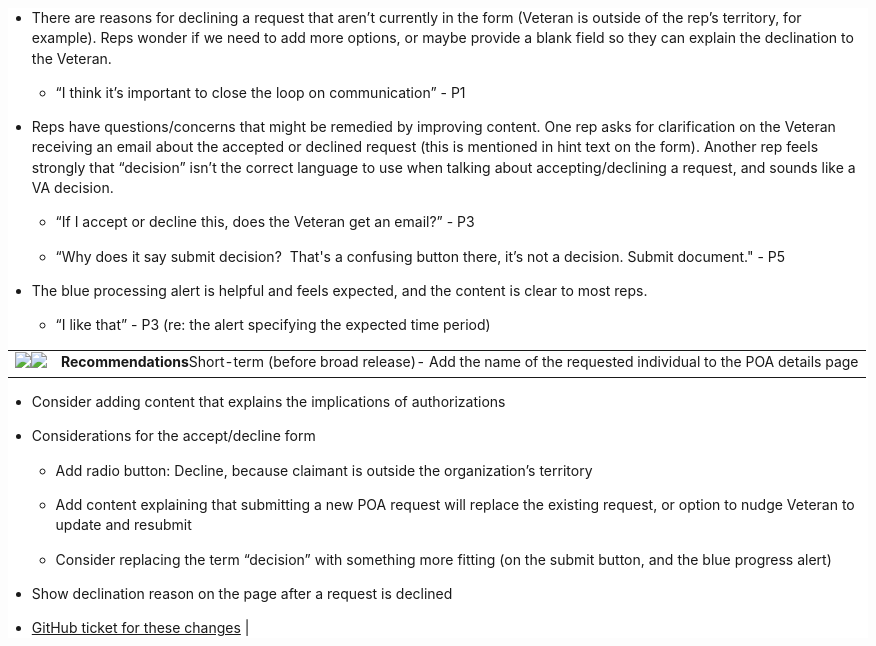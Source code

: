   - There are reasons for declining a request that aren’t currently in the form (Veteran is outside of the rep’s territory, for example). Reps wonder if we need to add more options, or maybe provide a blank field so they can explain the declination to the Veteran.

    - “I think it’s important to close the loop on communication” - P1

  - Reps have questions/concerns that might be remedied by improving content. One rep asks for clarification on the Veteran receiving an email about the accepted or declined request (this is mentioned in hint text on the form). Another rep feels strongly that “decision” isn’t the correct language to use when talking about accepting/declining a request, and sounds like a VA decision.

    - “If I accept or decline this, does the Veteran get an email?” - P3

    - “Why does it say submit decision?  That's a confusing button there, it’s not a decision. Submit document." - P5

- The blue processing alert is helpful and feels expected, and the content is clear to most reps.

  - “I like that” - P3 (re: the alert specifying the expected time period)

|                                                                                                                                                                                                                                                                                                                                                                                                                                                                              |                                                                                                                                                                                                                                                                                                                                                                                                                                                                                                                                                                                                                                                                                                                                                                                                               |
| ---------------------------------------------------------------------------------------------------------------------------------------------------------------------------------------------------------------------------------------------------------------------------------------------------------------------------------------------------------------------------------------------------------------------------------------------------------------------------- | ------------------------------------------------------------------------------------------------------------------------------------------------------------------------------------------------------------------------------------------------------------------------------------------------------------------------------------------------------------------------------------------------------------------------------------------------------------------------------------------------------------------------------------------------------------------------------------------------------------------------------------------------------------------------------------------------------------------------------------------------------------------------------------------------------------- |
| ![](https://lh7-rt.googleusercontent.com/docsz/AD_4nXfYShcdNSAx_EBeY2UhOFyUyeiTLUC2c7VYuCD9RXfBp7C4MquwBhmL18WEvrqUqwiRDCF2bMoNrUDDBcMrqXihOUkDX2WRVXV-ZtpmhLhiDRtlrwAnm1RokfEqbl6cZRTf8V94X5mkODUQyPphCPU?key=yUIemHjjhCS6GRrbc1Pecw)![](https://lh7-rt.googleusercontent.com/docsz/AD_4nXd9UUXb8r5jFWkNlAXlF40EywafEib7tFoNIEFdP2rYKqG0IcPFtDMmdwhIpj5pZS5cN6AftUA4tf2pDU6tRKaM6jiILJmuAw45Pn_ZTIDqpjxL8-S5geVncKfTB6WO9asoNKVymd1dA1mIdgVxxXw?key=yUIemHjjhCS6GRrbc1Pecw) | **Recommendations**Short-term (before broad release)- Add the name of the requested individual to the POA details page

- Consider adding content that explains the implications of authorizations

- Considerations for the accept/decline form

  - Add radio button: Decline, because claimant is outside the organization’s territory

  - Add content explaining that submitting a new POA request will replace the existing request, or option to nudge Veteran to update and resubmit

  - Consider replacing the term “decision” with something more fitting (on the submit button, and the blue progress alert)

- Show declination reason on the page after a request is declined

- [GitHub ticket for these changes](https://github.com/department-of-veterans-affairs/va.gov-team/issues/109129) |